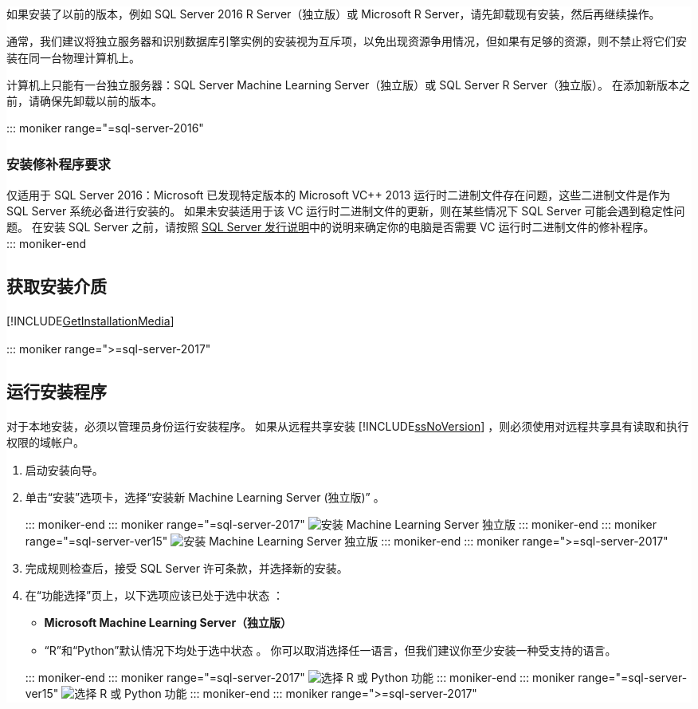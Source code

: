 如果安装了以前的版本，例如 SQL Server 2016 R Server（独立版）或 Microsoft R Server，请先卸载现有安装，然后再继续操作。

通常，我们建议将独立服务器和识别数据库引擎实例的安装视为互斥项，以免出现资源争用情况，但如果有足够的资源，则不禁止将它们安装在同一台物理计算机上。

计算机上只能有一台独立服务器：SQL Server Machine Learning Server（独立版）或 SQL Server R Server（独立版）。 在添加新版本之前，请确保先卸载以前的版本。

::: moniker range="=sql-server-2016"
<a name="bkmk_ga_instalpatch"></a> 

 ###  <a name="install-patch-requirement"></a>安装修补程序要求 

仅适用于 SQL Server 2016：Microsoft 已发现特定版本的 Microsoft VC++ 2013 运行时二进制文件存在问题，这些二进制文件是作为 SQL Server 系统必备进行安装的。 如果未安装适用于该 VC 运行时二进制文件的更新，则在某些情况下 SQL Server 可能会遇到稳定性问题。 在安装 SQL Server 之前，请按照 [SQL Server 发行说明](../../sql-server/sql-server-2016-release-notes.md#bkmk_ga_instalpatch)中的说明来确定你的电脑是否需要 VC 运行时二进制文件的修补程序。  
::: moniker-end

## <a name="get-the-installation-media"></a>获取安装介质

[!INCLUDE[GetInstallationMedia](../../includes/getssmedia.md)]

::: moniker range=">=sql-server-2017"
## <a name="run-setup"></a>运行安装程序

对于本地安装，必须以管理员身份运行安装程序。 如果从远程共享安装 [!INCLUDE[ssNoVersion](../../includes/ssnoversion-md.md)] ，则必须使用对远程共享具有读取和执行权限的域帐户。

1. 启动安装向导。

2. 单击“安装”选项卡，选择“安装新 Machine Learning Server (独立版)”   。
    
   ::: moniker-end
   ::: moniker range="=sql-server-2017"
   ![安装 Machine Learning Server 独立版](media/2017setup-installation-page-mlsvr.png "开始安装 Machine Learning Server 独立版")
   ::: moniker-end
   ::: moniker range="=sql-server-ver15"
   ![安装 Machine Learning Server 独立版](media/2019setup-installation-page-mlsvr.png "开始安装 Machine Learning Server 独立版")
   ::: moniker-end
   ::: moniker range=">=sql-server-2017"

3. 完成规则检查后，接受 SQL Server 许可条款，并选择新的安装。

4. 在“功能选择”页上，以下选项应该已处于选中状态  ：

    - **Microsoft Machine Learning Server（独立版）**

    - “R”和“Python”默认情况下均处于选中状态   。 你可以取消选择任一语言，但我们建议你至少安装一种受支持的语言。

   ::: moniker-end
   ::: moniker range="=sql-server-2017"
   ![选择 R 或 Python 功能](media/2017setup-features-page-mlsvr-rpy.png "开始安装 Machine Learning Server 独立版")
   ::: moniker-end
   ::: moniker range="=sql-server-ver15"
   ![选择 R 或 Python 功能](media/2019setup-features-page-mlsvr-rpy.png "开始安装 Machine Learning Server 独立版")
   ::: moniker-end
   ::: moniker range=">=sql-server-2017"
    